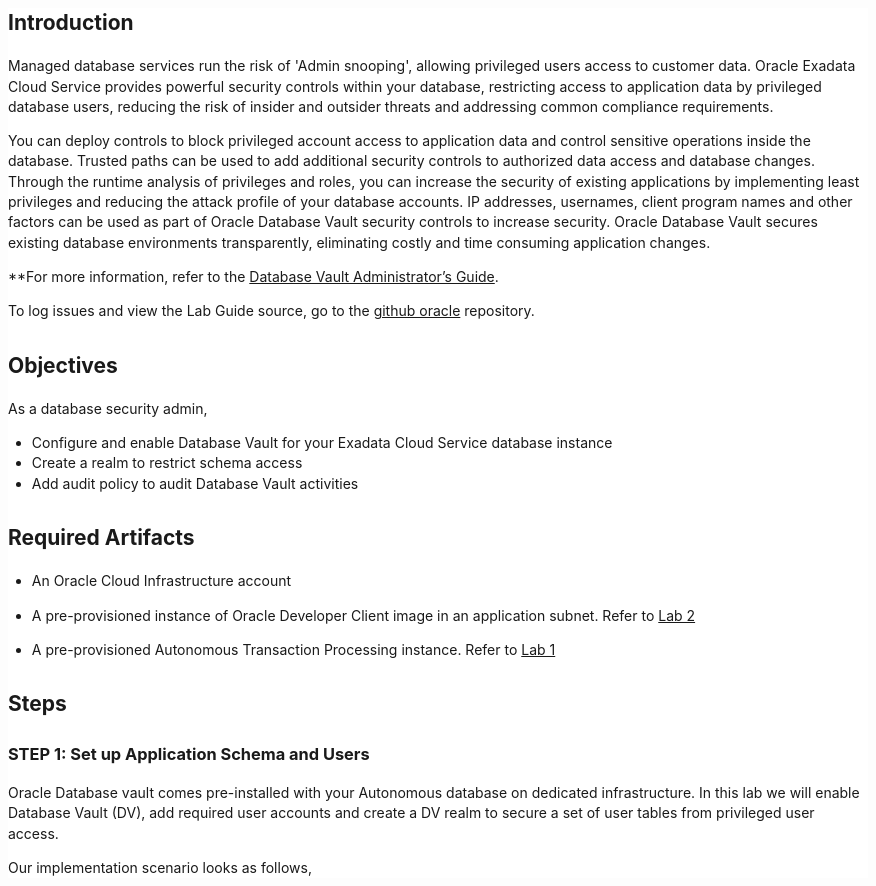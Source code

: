 ## Introduction


Managed database services run the risk of 'Admin snooping', allowing privileged users access to customer data. Oracle Exadata Cloud Service provides powerful security controls within your database, restricting access to application data by privileged database users, reducing the risk of insider and outsider threats and addressing common compliance requirements.

You can deploy controls to block privileged account access to application data and control sensitive operations inside the database. Trusted paths can be used to add additional security controls to authorized data access and database changes. Through the runtime analysis of privileges and roles, you can increase the security of existing applications by implementing least privileges and reducing the attack profile of your database accounts. IP addresses, usernames, client program names and other factors can be used as part of Oracle Database Vault security controls to increase security.  Oracle Database Vault secures existing database environments transparently, eliminating costly and time consuming application changes.

**For more information, refer to the [Database Vault Administrator’s Guide](https://docs.oracle.com/en/database/oracle/oracle-database/19/dvadm/introduction-to-oracle-database-vault.html).

To log issues and view the Lab Guide source, go to the [github oracle](https://github.com/oracle/learning-library/issues/new) repository.

## Objectives

As a database security admin,

- Configure and enable Database Vault for your Exadata Cloud Service database instance
- Create a realm to restrict schema access
- Add audit policy to audit Database Vault activities


## Required Artifacts

- An Oracle Cloud Infrastructure account

- A pre-provisioned instance of Oracle Developer Client image in an application subnet. Refer to [Lab 2](?lab=lab-2-provision-exadata-infrastructure)

- A pre-provisioned Autonomous Transaction Processing instance. Refer to [Lab 1](?lab=lab-1-preparing-private-data-center-o)

## Steps

### **STEP 1: Set up Application Schema and Users**

Oracle Database vault comes pre-installed with your Autonomous database on dedicated infrastructure. In this lab we will enable Database Vault (DV), add required user accounts and create a DV realm to secure a set of user tables from privileged user access. 

Our implementation scenario looks as follows,
